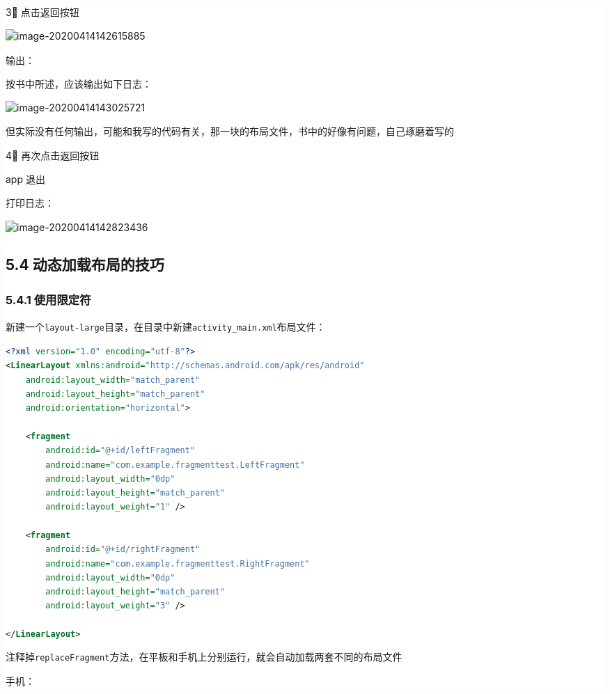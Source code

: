 3⃣️ 点击返回按钮

![image-20200414142615885](https://tva1.sinaimg.cn/large/007S8ZIlly1gdta22ujzoj30nx0gijro.jpg)

输出：

按书中所述，应该输出如下日志：

![image-20200414143025721](https://tva1.sinaimg.cn/large/007S8ZIlly1gdta6eurc2j30dp03q76s.jpg)

但实际没有任何输出，可能和我写的代码有关，那一块的布局文件，书中的好像有问题，自己琢磨着写的

4⃣️ 再次点击返回按钮

app 退出

打印日志：

![image-20200414142823436](https://tva1.sinaimg.cn/large/007S8ZIlly1gdta4a7pd2j30r501kq32.jpg)



## 5.4 动态加载布局的技巧

### 5.4.1 使用限定符

新建一个`layout-large`目录，在目录中新建`activity_main.xml`布局文件：

```xml
<?xml version="1.0" encoding="utf-8"?>
<LinearLayout xmlns:android="http://schemas.android.com/apk/res/android"
    android:layout_width="match_parent"
    android:layout_height="match_parent"
    android:orientation="horizontal">

    <fragment
        android:id="@+id/leftFragment"
        android:name="com.example.fragmenttest.LeftFragment"
        android:layout_width="0dp"
        android:layout_height="match_parent"
        android:layout_weight="1" />

    <fragment
        android:id="@+id/rightFragment"
        android:name="com.example.fragmenttest.RightFragment"
        android:layout_width="0dp"
        android:layout_height="match_parent"
        android:layout_weight="3" />

</LinearLayout>
```

注释掉`replaceFragment`方法，在平板和手机上分别运行，就会自动加载两套不同的布局文件

手机：

